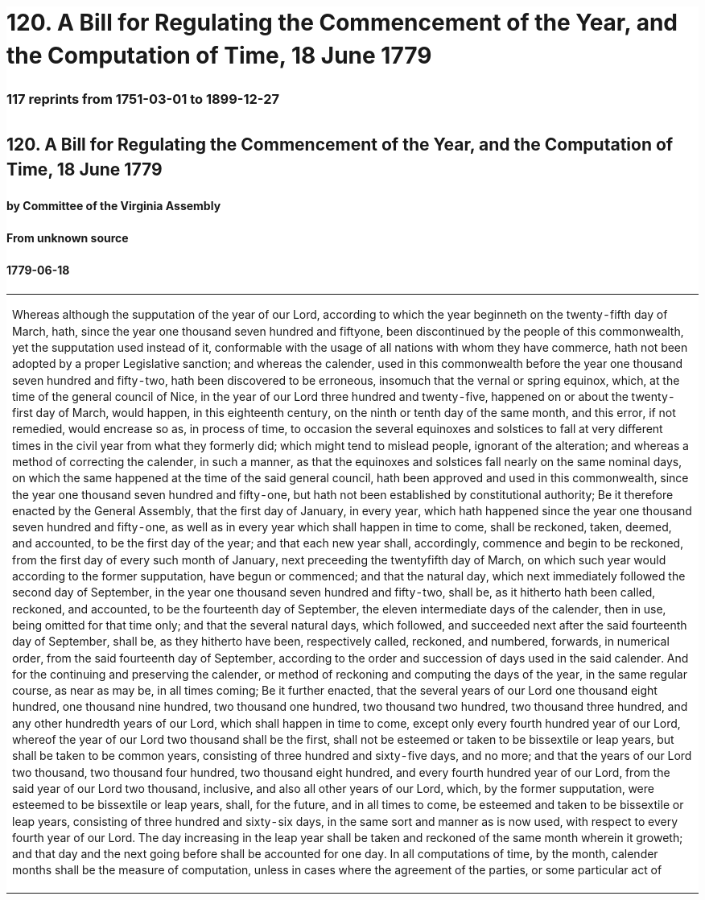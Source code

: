 
# 120. A Bill for Regulating the Commencement of the Year, and the Computation of Time, 18 June 1779

### 117 reprints from 1751-03-01 to 1899-12-27

## 120. A Bill for Regulating the Commencement of the Year, and the Computation of Time, 18 June 1779

#### by Committee of the Virginia Assembly

#### From unknown source

#### 1779-06-18

<table style="width: 100%;"><tr><td style="width: 50%">

Whereas although the supputation of the year of our Lord, according to which the year beginneth on the twenty-fifth day of March, hath, since the year one thousand seven hundred and fiftyone, been discontinued by the people of this commonwealth, yet the supputation used instead of it, conformable with the usage of all nations with whom they have commerce, hath not been adopted by a proper Legislative sanction; and whereas the calender, used in this commonwealth before the year one thousand seven hundred and fifty-two, hath been discovered to be erroneous, insomuch that  the vernal or spring equinox, which, at the time of the general council of Nice, in the year of our Lord three hundred and twenty-five, happened on or about the twenty-first day of March, would happen, in this eighteenth century, on the ninth or tenth day of the same month, and this error, if not remedied, would encrease so as, in process of time, to occasion the several equinoxes and solstices to fall at very different times in the civil year from what they formerly did; which might tend to mislead people, ignorant of the alteration; and whereas a method of correcting the calender, in such a manner, as that the equinoxes and solstices fall nearly on the same nominal days, on which the same happened at the time of the said general council, hath been approved and used in this commonwealth, since the year one thousand seven hundred and fifty-one, but hath not been established by constitutional authority; Be it therefore enacted by the General Assembly, that the first day of January, in every year, which hath happened since the year one thousand seven hundred and fifty-one, as well as in every year which shall happen in time to come, shall be reckoned, taken, deemed, and accounted, to be the first day of the year; and that each new year shall, accordingly, commence and begin to be reckoned, from the first day of every such month of January, next preceeding the twentyfifth day of March, on which such year would according to the former supputation, have begun or commenced; and that the natural day, which next immediately followed the second day of September, in the year one thousand seven hundred and fifty-two, shall be, as it hitherto hath been called, reckoned, and accounted, to be the fourteenth day of September, the eleven intermediate days of the calender, then in use, being omitted for that time only; and that the several natural days, which followed, and succeeded next after the said fourteenth day of September, shall be, as they hitherto have been, respectively called, reckoned, and numbered, forwards, in numerical order, from the said fourteenth day of September, according to the order and succession of days used in the said calender. And for the continuing and preserving the calender, or method of reckoning and computing the days of the year, in the same regular course, as near as may be, in all times coming; Be it further enacted, that the several years of our Lord one thousand eight hundred, one thousand nine hundred, two thousand one hundred, two thousand two hundred, two thousand three hundred, and any other hundredth years of our Lord, which shall happen in time to come, except only every fourth hundred year of our Lord, whereof the year of our Lord two thousand shall be the first, shall not be esteemed or taken to be  bissextile or leap years, but shall be taken to be common years, consisting of three hundred and sixty-five days, and no more; and that the years of our Lord two thousand, two thousand four hundred, two thousand eight hundred, and every fourth hundred year of our Lord, from the said year of our Lord two thousand, inclusive, and also all other years of our Lord, which, by the former supputation, were esteemed to be bissextile or leap years, shall, for the future, and in all times to come, be esteemed and taken to be bissextile or leap years, consisting of three hundred and sixty-six days, in the same sort and manner as is now used, with respect to every fourth year of our Lord. The day increasing in the leap year shall be taken and reckoned of the same month wherein it groweth; and that day and the next going before shall be accounted for one day. In all computations of time, by the month, calender months shall be the measure of computation, unless in cases where the agreement of the parties, or some particular act of
</td></tr></table>
